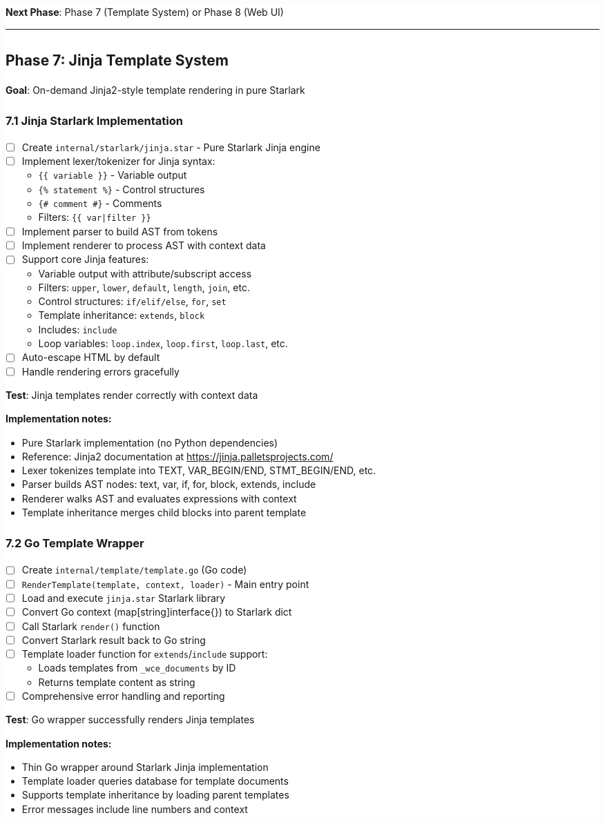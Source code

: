 **Next Phase**: Phase 7 (Template System) or Phase 8 (Web UI)

---

## Phase 7: Jinja Template System

**Goal**: On-demand Jinja2-style template rendering in pure Starlark

### 7.1 Jinja Starlark Implementation
- [ ] Create `internal/starlark/jinja.star` - Pure Starlark Jinja engine
- [ ] Implement lexer/tokenizer for Jinja syntax:
  - `{{ variable }}` - Variable output
  - `{% statement %}` - Control structures
  - `{# comment #}` - Comments
  - Filters: `{{ var|filter }}`
- [ ] Implement parser to build AST from tokens
- [ ] Implement renderer to process AST with context data
- [ ] Support core Jinja features:
  - Variable output with attribute/subscript access
  - Filters: `upper`, `lower`, `default`, `length`, `join`, etc.
  - Control structures: `if/elif/else`, `for`, `set`
  - Template inheritance: `extends`, `block`
  - Includes: `include`
  - Loop variables: `loop.index`, `loop.first`, `loop.last`, etc.
- [ ] Auto-escape HTML by default
- [ ] Handle rendering errors gracefully

**Test**: Jinja templates render correctly with context data

**Implementation notes:**
- Pure Starlark implementation (no Python dependencies)
- Reference: Jinja2 documentation at https://jinja.palletsprojects.com/
- Lexer tokenizes template into TEXT, VAR_BEGIN/END, STMT_BEGIN/END, etc.
- Parser builds AST nodes: text, var, if, for, block, extends, include
- Renderer walks AST and evaluates expressions with context
- Template inheritance merges child blocks into parent template

### 7.2 Go Template Wrapper
- [ ] Create `internal/template/template.go` (Go code)
- [ ] `RenderTemplate(template, context, loader)` - Main entry point
- [ ] Load and execute `jinja.star` Starlark library
- [ ] Convert Go context (map[string]interface{}) to Starlark dict
- [ ] Call Starlark `render()` function
- [ ] Convert Starlark result back to Go string
- [ ] Template loader function for `extends`/`include` support:
  - Loads templates from `_wce_documents` by ID
  - Returns template content as string
- [ ] Comprehensive error handling and reporting

**Test**: Go wrapper successfully renders Jinja templates

**Implementation notes:**
- Thin Go wrapper around Starlark Jinja implementation
- Template loader queries database for template documents
- Supports template inheritance by loading parent templates
- Error messages include line numbers and context
